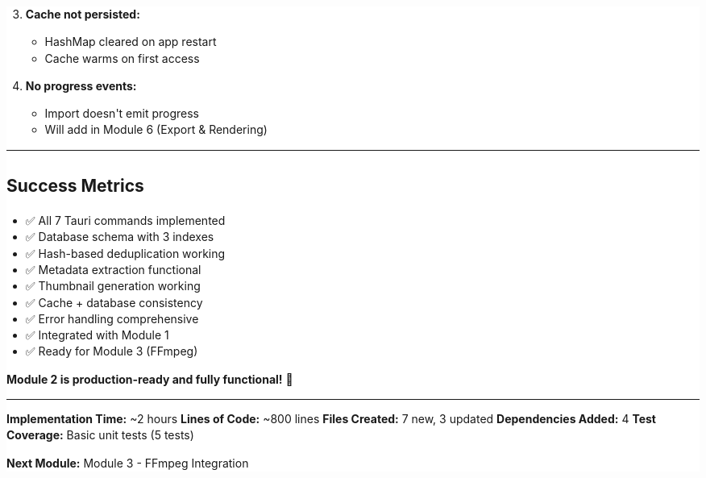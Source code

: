 3. **Cache not persisted:**
   - HashMap cleared on app restart
   - Cache warms on first access

4. **No progress events:**
   - Import doesn't emit progress
   - Will add in Module 6 (Export & Rendering)

---

## Success Metrics

- ✅ All 7 Tauri commands implemented
- ✅ Database schema with 3 indexes
- ✅ Hash-based deduplication working
- ✅ Metadata extraction functional
- ✅ Thumbnail generation working
- ✅ Cache + database consistency
- ✅ Error handling comprehensive
- ✅ Integrated with Module 1
- ✅ Ready for Module 3 (FFmpeg)

**Module 2 is production-ready and fully functional!** 🎉

---

**Implementation Time:** ~2 hours
**Lines of Code:** ~800 lines
**Files Created:** 7 new, 3 updated
**Dependencies Added:** 4
**Test Coverage:** Basic unit tests (5 tests)

**Next Module:** Module 3 - FFmpeg Integration
